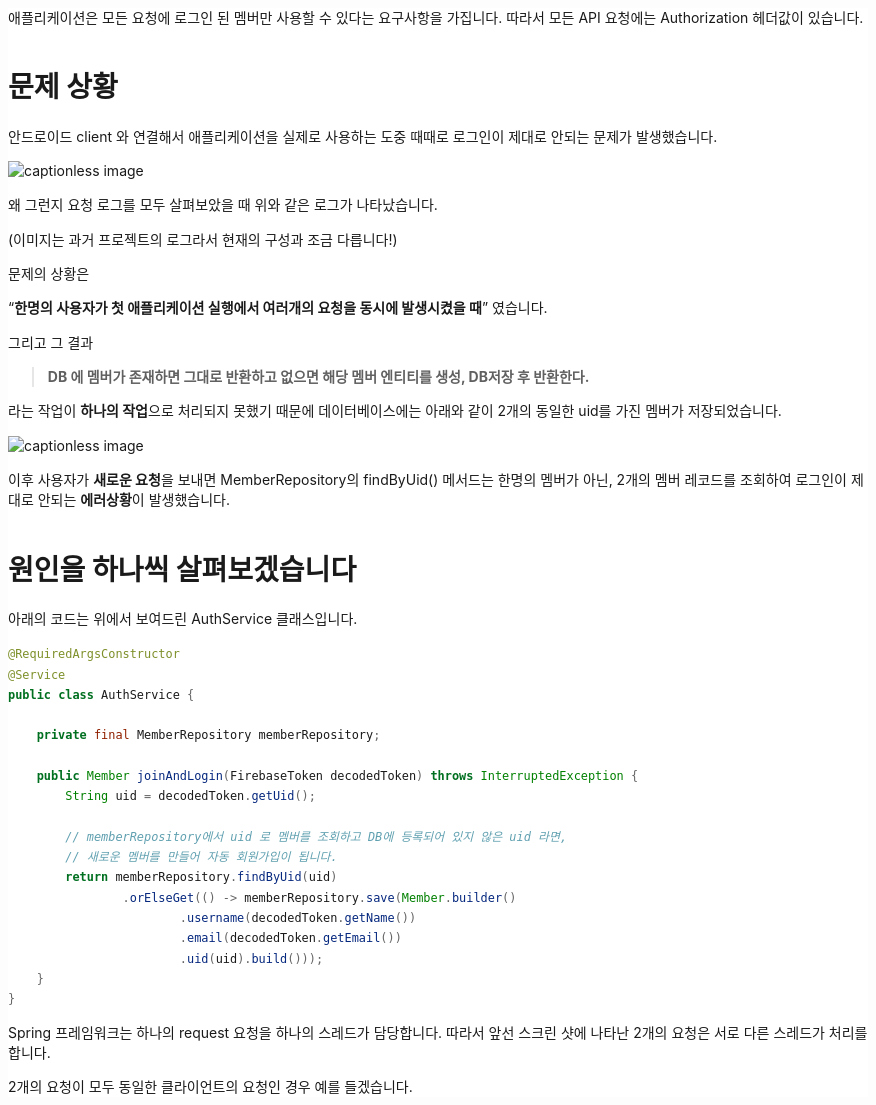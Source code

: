 애플리케이션은 모든 요청에 로그인 된 멤버만 사용할 수 있다는 요구사항을 가집니다. 따라서 모든 API 요청에는 Authorization 헤더값이 있습니다.

문제 상황
=====

안드로이드 client 와 연결해서 애플리케이션을 실제로 사용하는 도중 때때로 로그인이 제대로 안되는 문제가 발생했습니다.

![captionless image](https://miro.medium.com/v2/resize:fit:1400/format:webp/1*8qzc68VSgKK4vVnWKTeNjg.png)

왜 그런지 요청 로그를 모두 살펴보았을 때 위와 같은 로그가 나타났습니다.

(이미지는 과거 프로젝트의 로그라서 현재의 구성과 조금 다릅니다!)

문제의 상황은

“**한명의 사용자가 첫 애플리케이션 실행에서 여러개의 요청을 동시에 발생시켰을 때**” 였습니다.

그리고 그 결과

> **DB 에 멤버가 존재하면 그대로 반환하고 없으면 해당 멤버 엔티티를 생성, DB저장 후 반환한다.**

라는 작업이 **하나의 작업**으로 처리되지 못했기 때문에 데이터베이스에는 아래와 같이 2개의 동일한 uid를 가진 멤버가 저장되었습니다.

![captionless image](https://miro.medium.com/v2/resize:fit:1400/format:webp/1*Eqrf67CvAX0q0YmqwxZO3w.png)

이후 사용자가 **새로운 요청**을 보내면 MemberRepository의 findByUid() 메서드는 한명의 멤버가 아닌, 2개의 멤버 레코드를 조회하여 로그인이 제대로 안되는 **에러상황**이 발생했습니다.

원인을 하나씩 살펴보겠습니다
===============

아래의 코드는 위에서 보여드린 AuthService 클래스입니다.

```java
@RequiredArgsConstructor
@Service
public class AuthService {

    private final MemberRepository memberRepository;

    public Member joinAndLogin(FirebaseToken decodedToken) throws InterruptedException {
        String uid = decodedToken.getUid();

        // memberRepository에서 uid 로 멤버를 조회하고 DB에 등록되어 있지 않은 uid 라면,
        // 새로운 멤버를 만들어 자동 회원가입이 됩니다.
        return memberRepository.findByUid(uid)
                .orElseGet(() -> memberRepository.save(Member.builder()
                        .username(decodedToken.getName())
                        .email(decodedToken.getEmail())
                        .uid(uid).build()));
    }
}
```

Spring 프레임워크는 하나의 request 요청을 하나의 스레드가 담당합니다.
따라서 앞선 스크린 샷에 나타난 2개의 요청은 서로 다른 스레드가 처리를 합니다.

2개의 요청이 모두 동일한 클라이언트의 요청인 경우 예를 들겠습니다.
